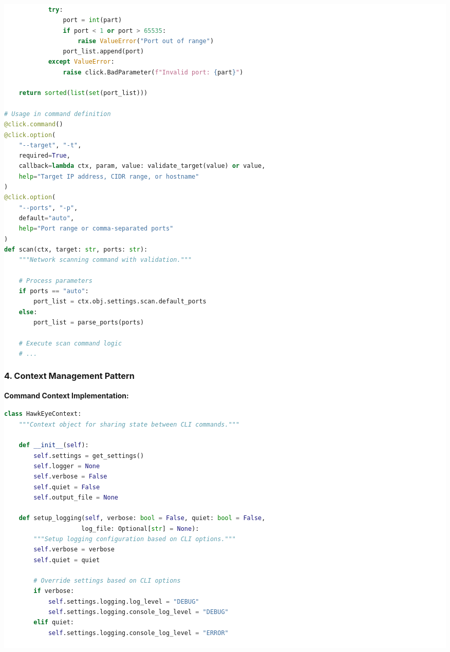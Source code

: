 ```python
            try:
                port = int(part)
                if port < 1 or port > 65535:
                    raise ValueError("Port out of range")
                port_list.append(port)
            except ValueError:
                raise click.BadParameter(f"Invalid port: {part}")
    
    return sorted(list(set(port_list)))

# Usage in command definition
@click.command()
@click.option(
    "--target", "-t",
    required=True,
    callback=lambda ctx, param, value: validate_target(value) or value,
    help="Target IP address, CIDR range, or hostname"
)
@click.option(
    "--ports", "-p",
    default="auto",
    help="Port range or comma-separated ports"
)
def scan(ctx, target: str, ports: str):
    """Network scanning command with validation."""
    
    # Process parameters
    if ports == "auto":
        port_list = ctx.obj.settings.scan.default_ports
    else:
        port_list = parse_ports(ports)
    
    # Execute scan command logic
    # ...
```

### 4. Context Management Pattern

**Command Context Implementation:**
```python
class HawkEyeContext:
    """Context object for sharing state between CLI commands."""
    
    def __init__(self):
        self.settings = get_settings()
        self.logger = None
        self.verbose = False
        self.quiet = False
        self.output_file = None
        
    def setup_logging(self, verbose: bool = False, quiet: bool = False, 
                     log_file: Optional[str] = None):
        """Setup logging configuration based on CLI options."""
        self.verbose = verbose
        self.quiet = quiet
        
        # Override settings based on CLI options
        if verbose:
            self.settings.logging.log_level = "DEBUG"
            self.settings.logging.console_log_level = "DEBUG"
        elif quiet:
            self.settings.logging.console_log_level = "ERROR"
        
```